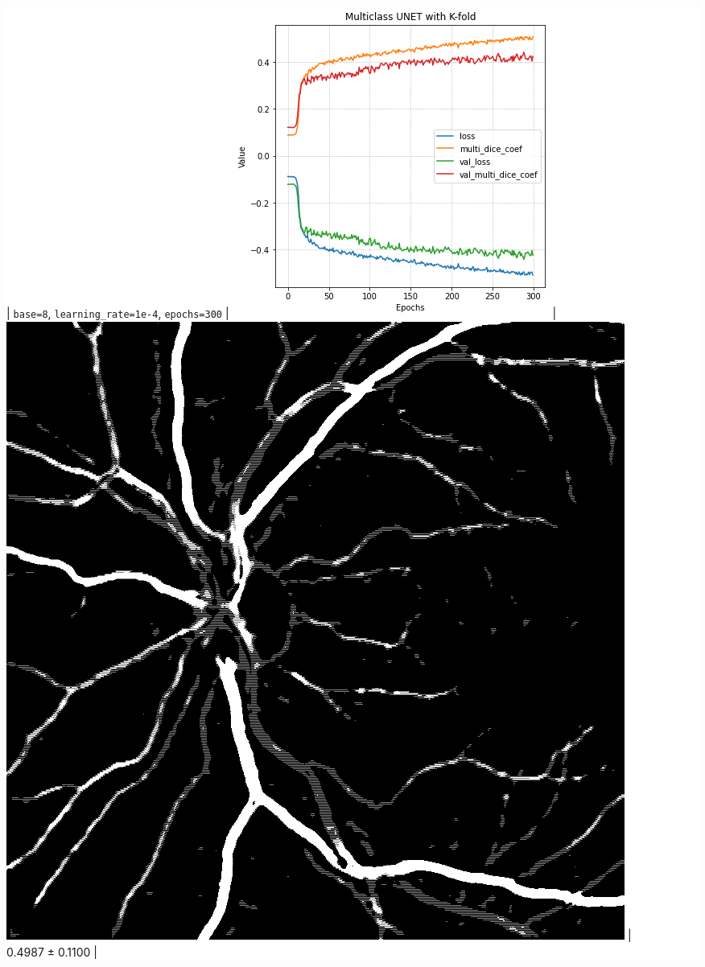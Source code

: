| `base=8`, `learning_rate=1e-4`, `epochs=300` | ![histogram_7](/ravir-challenge/media/histogram_7.png) | ![prediction_7](/ravir-challenge/media/prediction_7.png) | 0.4987 ± 0.1100 |